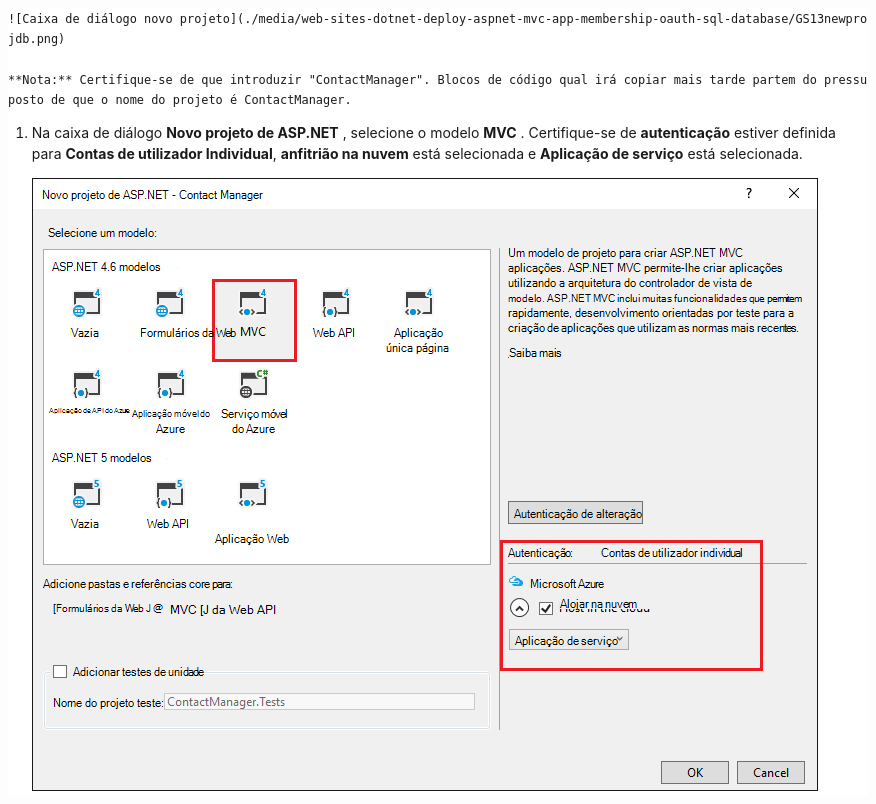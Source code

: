     ![Caixa de diálogo novo projeto](./media/web-sites-dotnet-deploy-aspnet-mvc-app-membership-oauth-sql-database/GS13newprojdb.png)
 
    **Nota:** Certifique-se de que introduzir "ContactManager". Blocos de código qual irá copiar mais tarde partem do pressuposto de que o nome do projeto é ContactManager. 

1. Na caixa de diálogo **Novo projeto de ASP.NET** , selecione o modelo **MVC** . Certifique-se de **autenticação** estiver definida para **Contas de utilizador Individual**, **anfitrião na nuvem** está selecionada e **Aplicação de serviço** está selecionada.

    ![Caixa de diálogo novo projeto do ASP.NET](./media/web-sites-dotnet-deploy-aspnet-mvc-app-membership-oauth-sql-database/newproject.png)
